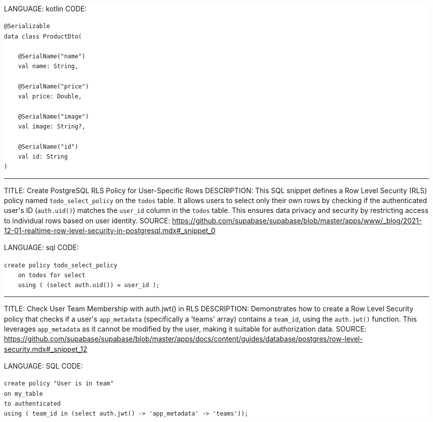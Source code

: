LANGUAGE: kotlin
CODE:
```
@Serializable
data class ProductDto(

    @SerialName("name")
    val name: String,

    @SerialName("price")
    val price: Double,

    @SerialName("image")
    val image: String?,

    @SerialName("id")
    val id: String
)
```

----------------------------------------

TITLE: Create PostgreSQL RLS Policy for User-Specific Rows
DESCRIPTION: This SQL snippet defines a Row Level Security (RLS) policy named `todo_select_policy` on the `todos` table. It allows users to select only their own rows by checking if the authenticated user's ID (`auth.uid()`) matches the `user_id` column in the `todos` table. This ensures data privacy and security by restricting access to individual rows based on user identity.
SOURCE: https://github.com/supabase/supabase/blob/master/apps/www/_blog/2021-12-01-realtime-row-level-security-in-postgresql.mdx#_snippet_0

LANGUAGE: sql
CODE:
```
create policy todo_select_policy
    on todos for select
    using ( (select auth.uid()) = user_id );
```

----------------------------------------

TITLE: Check User Team Membership with auth.jwt() in RLS
DESCRIPTION: Demonstrates how to create a Row Level Security policy that checks if a user's `app_metadata` (specifically a 'teams' array) contains a `team_id`, using the `auth.jwt()` function. This leverages `app_metadata` as it cannot be modified by the user, making it suitable for authorization data.
SOURCE: https://github.com/supabase/supabase/blob/master/apps/docs/content/guides/database/postgres/row-level-security.mdx#_snippet_12

LANGUAGE: SQL
CODE:
```
create policy "User is in team"
on my_table
to authenticated
using ( team_id in (select auth.jwt() -> 'app_metadata' -> 'teams'));
```
